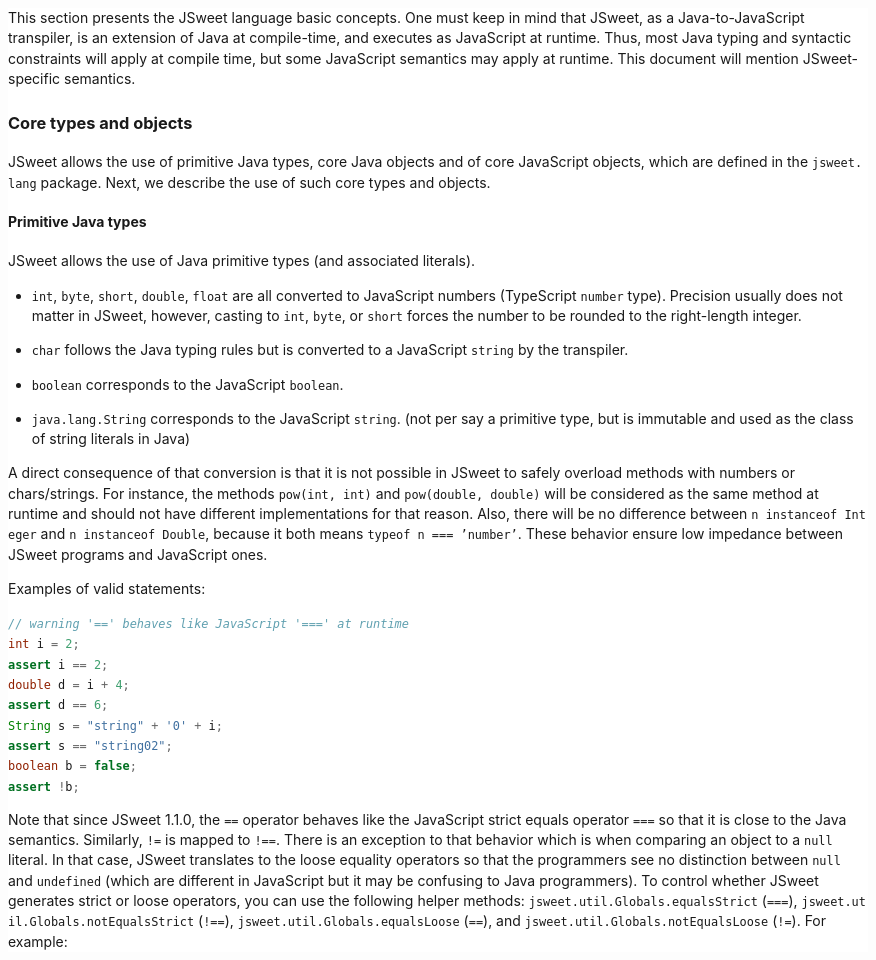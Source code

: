 This section presents the JSweet language basic concepts. One must keep in mind that JSweet, as a Java-to-JavaScript transpiler, is an extension of Java at compile-time, and executes as JavaScript at runtime. Thus, most Java typing and syntactic constraints will apply at compile time, but some JavaScript semantics may apply at runtime. This document will mention JSweet-specific semantics.

### Core types and objects

JSweet allows the use of primitive Java types, core Java objects and of core JavaScript objects, which are defined in the `jsweet.lang` package. Next, we describe the use of such core types and objects.

#### Primitive Java types

JSweet allows the use of Java primitive types (and associated literals).

-   `int`, `byte`, `short`, `double`, `float` are all converted to JavaScript numbers (TypeScript `number` type). Precision usually does not matter in JSweet, however, casting to `int`, `byte`, or `short` forces the number to be rounded to the right-length integer.

-   `char` follows the Java typing rules but is converted to a JavaScript `string` by the transpiler.

-   `boolean` corresponds to the JavaScript `boolean`.

-   `java.lang.String` corresponds to the JavaScript `string`. (not per say a primitive type, but is immutable and used as the class of string literals in Java)

A direct consequence of that conversion is that it is not possible in JSweet to safely overload methods with numbers or chars/strings. For instance, the methods `pow(int, int)` and `pow(double, double)` will be considered as the same method at runtime and should not have different implementations for that reason. Also, there will be no difference between `n instanceof Integer` and `n instanceof Double`, because it both means `typeof n === ’number’`. These behavior ensure low impedance between JSweet programs and JavaScript ones.

Examples of valid statements:

``` java
// warning '==' behaves like JavaScript '===' at runtime
int i = 2;
assert i == 2;
double d = i + 4;
assert d == 6;
String s = "string" + '0' + i;
assert s == "string02";
boolean b = false;
assert !b;
```

Note that since JSweet 1.1.0, the `==` operator behaves like the JavaScript strict equals operator `===` so that it is close to the Java semantics. Similarly, `!=` is mapped to `!==`. There is an exception to that behavior which is when comparing an object to a `null` literal. In that case, JSweet translates to the loose equality operators so that the programmers see no distinction between `null` and `undefined` (which are different in JavaScript but it may be confusing to Java programmers). To control whether JSweet generates strict or loose operators, you can use the following helper methods: `jsweet.util.Globals.equalsStrict` (`===`), `jsweet.util.Globals.notEqualsStrict` (`!==`), `jsweet.util.Globals.equalsLoose` (`==`), and `jsweet.util.Globals.notEqualsLoose` (`!=`). For example:
